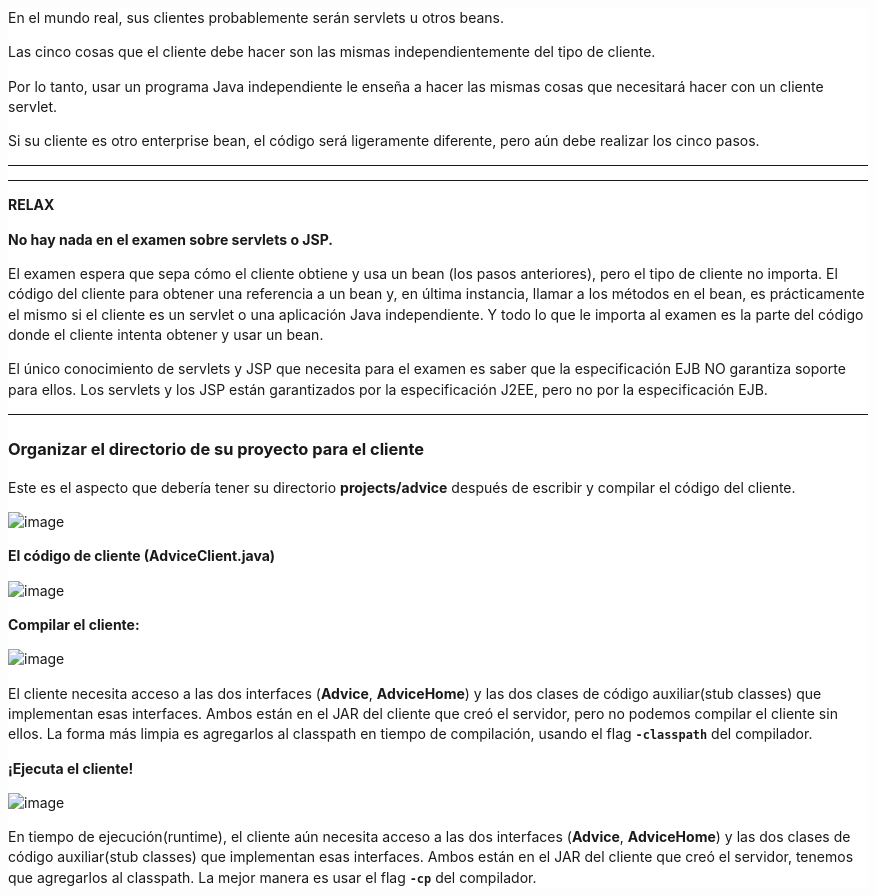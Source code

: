 En el mundo real, sus clientes probablemente serán servlets u otros beans.

Las cinco cosas que el cliente debe hacer son las mismas independientemente del tipo de cliente.

Por lo tanto, usar un programa Java independiente le enseña a hacer las mismas cosas que necesitará hacer con un cliente servlet.

Si su cliente es otro  enterprise bean, el código será ligeramente diferente, pero aún debe realizar los cinco pasos.

<hr>

<hr>

**RELAX**

**No hay nada en el examen sobre servlets o JSP.**

El examen espera que sepa cómo el cliente obtiene y usa un bean (los pasos anteriores), pero el tipo de cliente no importa. El código del cliente para obtener una referencia a un bean y, en última instancia, llamar a los métodos en el bean, es prácticamente el mismo si el cliente es un servlet o una aplicación Java independiente. Y todo lo que le importa al examen es la parte del código donde el cliente intenta obtener y usar un bean.

El único conocimiento de servlets y JSP que necesita para el examen es saber que la especificación EJB NO garantiza soporte para ellos. Los servlets y los JSP están garantizados por la especificación J2EE, pero no por la especificación EJB.

<hr>

### Organizar el directorio de su proyecto para el cliente

Este es el aspecto que debería tener su directorio **projects/advice** después de escribir y compilar el código del cliente.

![image](https://github.com/adolfodelarosades/Java/assets/23094588/bab8a1a6-9c65-45b6-992e-2c01aabee25b)

**El código de cliente (AdviceClient.java)**

![image](https://github.com/adolfodelarosades/Java/assets/23094588/0807be86-5019-45bd-9bcd-d466d82600a7)


**Compilar el cliente:**

![image](https://github.com/adolfodelarosades/Java/assets/23094588/79998fdf-6f16-4f5c-9d50-d2da3173ac23)

El cliente necesita acceso a las dos interfaces (**Advice**, **AdviceHome**) y las dos clases de código auxiliar(stub classes) que implementan esas interfaces. Ambos están en el JAR del cliente que creó el servidor, pero no podemos compilar el cliente sin ellos. La forma más limpia es agregarlos al classpath en tiempo de compilación, usando el flag **`-classpath`** del compilador.

**¡Ejecuta el cliente!**

![image](https://github.com/adolfodelarosades/Java/assets/23094588/ddbc8dcf-3d9d-45c0-97f1-fda7b195e67f)

En tiempo de ejecución(runtime), el cliente aún necesita acceso a las dos interfaces (**Advice**, **AdviceHome**) y las dos clases de código auxiliar(stub classes) que implementan esas interfaces. Ambos están en el JAR del cliente que creó el servidor, tenemos que agregarlos al classpath. La mejor manera es usar el flag **`-cp`** del compilador.
